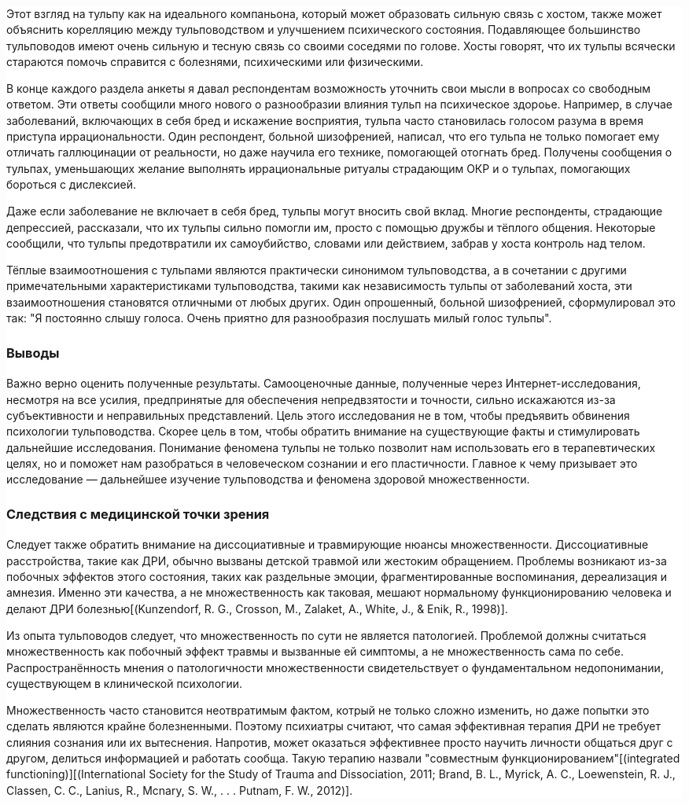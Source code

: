 Этот взгляд на тульпу как на идеального компаньона, который может образовать сильную связь с хостом, также может объяснить корелляцию между тульповодством и улучшением психического состояния. Подавляющее большинство тульповодов имеют очень сильную и тесную связь со своими соседями по голове. Хосты говорят, что их тульпы всячески стараются помочь справится с болезнями, психическими или физическими.

В конце каждого раздела анкеты я давал респондентам возможность уточнить свои мысли в вопросах со свободным ответом. Эти ответы сообщили много нового о разнообразии влияния тульп на психическое здороье. Например, в случае заболеваний, включающих в себя бред и искажение восприятия, тульпа часто становилась голосом разума в время приступа иррациональности. Один респондент, больной шизофренией, написал, что его тульпа не только помогает ему отличать галлюцинации от реальности, но даже научила его технике, помогающей отогнать бред. Получены сообщения о тульпах, уменьшающих желание выполнять иррациональные ритуалы страдающим ОКР и о тульпах, помогающих бороться с дислексией.

Даже если заболевание не включает в себя бред, тульпы  могут вносить свой вклад. Многие респонденты, страдающие депрессией, рассказали, что их тульпы сильно помогли им, просто с помощью дружбы и тёплого общения. Некоторые сообщили, что тульпы предотвратили их самоубийство, словами или действием, забрав у хоста контроль над телом.

Тёплые взаимоотношения с тульпами являются практически синонимом тульповодства, а в сочетании с другими примечательными характеристиками тульповодства, такими как независимость тульпы от заболеваний хоста, эти взаимоотношения становятся отличными от любых других. Один опрошенный, больной шизофренией, сформулировал это так: "Я постоянно слышу голоса. Очень приятно для разнообразия послушать милый голос тульпы".

### Выводы
Важно верно оценить полученные результаты. Самооценочные данные, полученные через Интернет-исследования, несмотря на все усилия, предпринятые для обеспечения непредвзятости и точности, сильно искажаются из-за субъективности и неправильных представлений. Цель этого исследования не в том, чтобы предъявить обвинения психологии тульповодства. Скорее цель в том, чтобы обратить внимание на существующие факты и стимулировать дальнейшие исследования. Понимание феномена тульпы не только позволит нам использовать его в терапевтических целях, но и поможет нам разобраться в человеческом сознании и его пластичности. Главное к чему призывает это исследование — дальнейшее изучение тульповодства и феномена здоровой множественности.

### Следствия с медицинской точки зрения

Следует также обратить внимание на диссоциативные и травмирующие нюансы множественности. Диссоциативные расстройства, такие как ДРИ, обычно вызваны детской травмой или жестоким обращением. Проблемы возникают из-за побочных эффектов этого состояния, таких как раздельные эмоции, фрагментированные воспоминания, дереализация и амнезия. Именно эти качества, а не множественность как таковая, мешают нормальному функционированию человека и делают ДРИ болезнью[(Kunzendorf, R. G., Crosson, M., Zalaket, A., White, J., & Enik, R., 1998)].

Из опыта тульповодов следует, что множественность по сути не является патологией. Проблемой должны считаться множественность как побочный эффект травмы и вызванные ей симптомы, а не множественность сама по себе. Распространённость мнения о патологичности множественности свидетельствует о фундаментальном недопонимании, существующем в клинической психологии.

Множественность часто становится неотвратимым фактом, котрый не только сложно изменить, но даже попытки это сделать являются крайне болезненными. Поэтому психиатры считают, что самая эффективная терапия ДРИ не требует слияния сознания или их вытеснения. Напротив, может оказаться эффективнее просто научить личности общаться друг с другом, делиться информацией и работать сообща. Такую терапию назвали "совместным функционированием"[(integrated functioning)][(International Society for the Study of Trauma and Dissociation, 2011; Brand, B. L., Myrick, A. C., Loewenstein, R. J., Classen, C. C., Lanius, R., Mcnary, S. W., . . . Putnam, F. W., 2012)].
